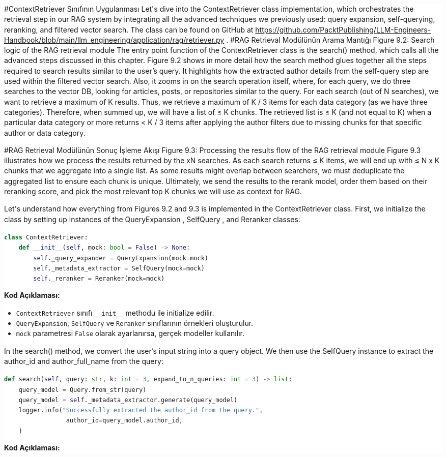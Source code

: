 #ContextRetriever Sınıfının Uygulanması
Let's dive into the ContextRetriever class implementation, which orchestrates the retrieval step in our RAG system by integrating all the advanced techniques we previously used: query expansion, self-querying, reranking, and filtered vector search. The class can be found on GitHub at https://github.com/PacktPublishing/LLM-Engineers-Handbook/blob/main/llm_engineering/application/rag/retriever.py . 
#RAG Retrieval Modülünün Arama Mantığı
Figure 9.2: Search logic of the RAG retrieval module 
The entry point function of the ContextRetriever class is the search() method, which calls all the advanced steps discussed in this chapter. Figure 9.2 shows in more detail how the search method glues together all the steps required to search results similar to the user’s query. It highlights how the extracted author details from the self-query step are used within the filtered vector search. Also, it zooms in on the search operation itself, where, for each query, we do three searches to the vector DB, looking for articles, posts, or repositories similar to the query. For each search (out of N searches), we want to retrieve a maximum of K results. Thus, we retrieve a maximum of K / 3 items for each data category (as we have three categories). Therefore, when summed up, we will have a list of ≤ K chunks. The retrieved list is ≤ K (and not equal to K) when a particular data category or more returns < K / 3 items after applying the author filters due to missing chunks for that specific author or data category.

#RAG Retrieval Modülünün Sonuç İşleme Akışı
Figure 9.3: Processing the results flow of the RAG retrieval module 
Figure 9.3 illustrates how we process the results returned by the xN searches. As each search returns ≤ K items, we will end up with ≤ N x K chunks that we aggregate into a single list. As some results might overlap between searchers, we must deduplicate the aggregated list to ensure each chunk is unique. Ultimately, we send the results to the rerank model, order them based on their reranking score, and pick the most relevant top K chunks we will use as context for RAG.

Let's understand how everything from Figures 9.2 and 9.3 is implemented in the ContextRetriever class. 
First, we initialize the class by setting up instances of the QueryExpansion , SelfQuery , and Reranker classes: 
```python
class ContextRetriever:
    def __init__(self, mock: bool = False) -> None:
        self._query_expander = QueryExpansion(mock=mock)
        self._metadata_extractor = SelfQuery(mock=mock)
        self._reranker = Reranker(mock=mock)
```
**Kod Açıklaması:**

*   `ContextRetriever` sınıfı `__init__` methodu ile initialize edilir.
*   `QueryExpansion`, `SelfQuery` ve `Reranker` sınıflarının örnekleri oluşturulur.
*   `mock` parametresi `False` olarak ayarlanırsa, gerçek modeller kullanılır.

In the search() method, we convert the user’s input string into a query object. We then use the SelfQuery instance to extract the author_id and author_full_name from the query:
```python
def search(self, query: str, k: int = 3, expand_to_n_queries: int = 3) -> list:
    query_model = Query.from_str(query)
    query_model = self._metadata_extractor.generate(query_model)
    logger.info("Successfully extracted the author_id from the query.",
                 author_id=query_model.author_id,
    )
```
**Kod Açıklaması:**
